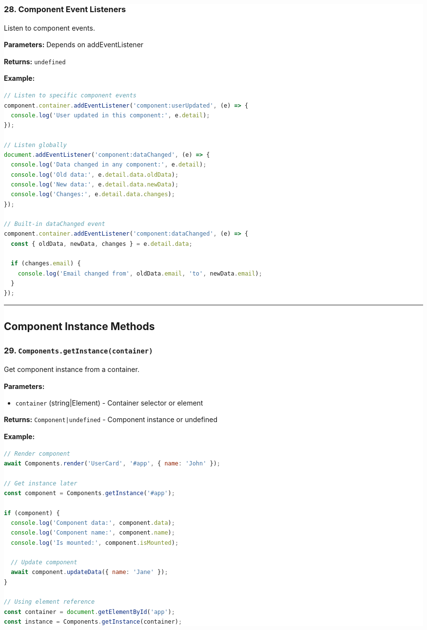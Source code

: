 
### 28. Component Event Listeners

Listen to component events.

**Parameters:** Depends on addEventListener

**Returns:** `undefined`

**Example:**
```javascript
// Listen to specific component events
component.container.addEventListener('component:userUpdated', (e) => {
  console.log('User updated in this component:', e.detail);
});

// Listen globally
document.addEventListener('component:dataChanged', (e) => {
  console.log('Data changed in any component:', e.detail);
  console.log('Old data:', e.detail.data.oldData);
  console.log('New data:', e.detail.data.newData);
  console.log('Changes:', e.detail.data.changes);
});

// Built-in dataChanged event
component.container.addEventListener('component:dataChanged', (e) => {
  const { oldData, newData, changes } = e.detail.data;
  
  if (changes.email) {
    console.log('Email changed from', oldData.email, 'to', newData.email);
  }
});
```

---

## Component Instance Methods

### 29. `Components.getInstance(container)`

Get component instance from a container.

**Parameters:**
- `container` (string|Element) - Container selector or element

**Returns:** `Component|undefined` - Component instance or undefined

**Example:**
```javascript
// Render component
await Components.render('UserCard', '#app', { name: 'John' });

// Get instance later
const component = Components.getInstance('#app');

if (component) {
  console.log('Component data:', component.data);
  console.log('Component name:', component.name);
  console.log('Is mounted:', component.isMounted);
  
  // Update component
  await component.updateData({ name: 'Jane' });
}

// Using element reference
const container = document.getElementById('app');
const instance = Components.getInstance(container);
```